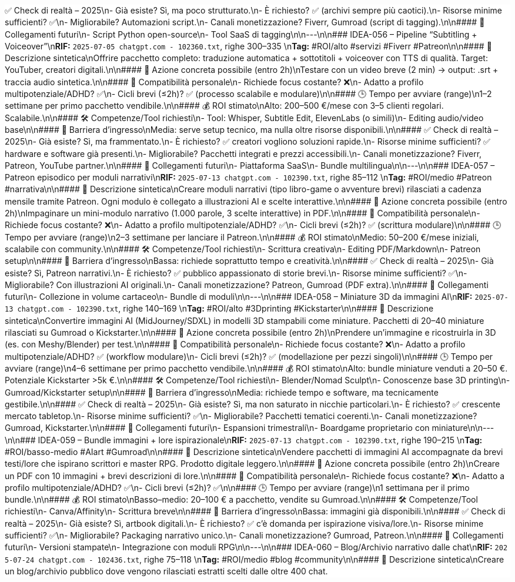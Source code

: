 ✅ Check di realtà – 2025\n- Già esiste? Sì, ma poco strutturato.\n- È richiesto? ✅ (archivi sempre più caotici).\n- Risorse minime sufficienti? ✅\n- Migliorabile? Automazioni script.\n- Canali monetizzazione? Fiverr, Gumroad (script di tagging).\n\n#### 📎 Collegamenti futuri\n- Script Python open-source\n- Tool SaaS di tagging\n\n---\n\n### IDEA-056 – Pipeline “Subtitling + Voiceover”\n**RIF:** `2025-07-05 chatgpt.com - 102360.txt`, righe 300–335  \n**Tag:** #ROI/alto #servizi #Fiverr #Patreon\n\n#### 🔹 Descrizione sintetica\nOffrire pacchetto completo: traduzione automatica + sottotitoli + voiceover con TTS di qualità. Target: YouTuber, creatori digitali.\n\n#### 🔸 Azione concreta possibile (entro 2h)\nTestare con un video breve (2 min) → output: .srt + traccia audio sintetica.\n\n#### 🧠 Compatibilità personale\n- Richiede focus costante? ❌\n- Adatto a profilo multipotenziale/ADHD? ✅\n- Cicli brevi (≤2h)? ✅ (processo scalabile e modulare)\n\n#### 🕒 Tempo per avviare (range)\n1–2 settimane per primo pacchetto vendibile.\n\n#### 💰 ROI stimato\nAlto: 200–500 €/mese con 3–5 clienti regolari. Scalabile.\n\n#### 🛠️ Competenze/Tool richiesti\n- Tool: Whisper, Subtitle Edit, ElevenLabs (o simili)\n- Editing audio/video base\n\n#### 🧱 Barriera d’ingresso\nMedia: serve setup tecnico, ma nulla oltre risorse disponibili.\n\n#### ✅ Check di realtà – 2025\n- Già esiste? Sì, ma frammentato.\n- È richiesto? ✅ creatori vogliono soluzioni rapide.\n- Risorse minime sufficienti? ✅ hardware e software già presenti.\n- Migliorabile? Pacchetti integrati e prezzi accessibili.\n- Canali monetizzazione? Fiverr, Patreon, YouTube partner.\n\n#### 📎 Collegamenti futuri\n- Piattaforma SaaS\n- Bundle multilingua\n\n---\n\n### IDEA-057 – Patreon episodico per moduli narrativi\n**RIF:** `2025-07-13 chatgpt.com - 102390.txt`, righe 85–112  \n**Tag:** #ROI/medio #Patreon #narrativa\n\n#### 🔹 Descrizione sintetica\nCreare moduli narrativi (tipo libro-game o avventure brevi) rilasciati a cadenza mensile tramite Patreon. Ogni modulo è collegato a illustrazioni AI e scelte interattive.\n\n#### 🔸 Azione concreta possibile (entro 2h)\nImpaginare un mini-modulo narrativo (1.000 parole, 3 scelte interattive) in PDF.\n\n#### 🧠 Compatibilità personale\n- Richiede focus costante? ❌\n- Adatto a profilo multipotenziale/ADHD? ✅\n- Cicli brevi (≤2h)? ✅ (scrittura modulare)\n\n#### 🕒 Tempo per avviare (range)\n2–3 settimane per lanciare il Patreon.\n\n#### 💰 ROI stimato\nMedio: 50–200 €/mese iniziali, scalabile con community.\n\n#### 🛠️ Competenze/Tool richiesti\n- Scrittura creativa\n- Editing PDF/Markdown\n- Patreon setup\n\n#### 🧱 Barriera d’ingresso\nBassa: richiede soprattutto tempo e creatività.\n\n#### ✅ Check di realtà – 2025\n- Già esiste? Sì, Patreon narrativi.\n- È richiesto? ✅ pubblico appassionato di storie brevi.\n- Risorse minime sufficienti? ✅\n- Migliorabile? Con illustrazioni AI originali.\n- Canali monetizzazione? Patreon, Gumroad (PDF extra).\n\n#### 📎 Collegamenti futuri\n- Collezione in volume cartaceo\n- Bundle di moduli\n\n---\n\n### IDEA-058 – Miniature 3D da immagini AI\n**RIF:** `2025-07-13 chatgpt.com - 102390.txt`, righe 140–169  \n**Tag:** #ROI/alto #3Dprinting #Kickstarter\n\n#### 🔹 Descrizione sintetica\nConvertire immagini AI (MidJourney/SDXL) in modelli 3D stampabili come miniature. Pacchetti di 20–40 miniature rilasciati su Gumroad o Kickstarter.\n\n#### 🔸 Azione concreta possibile (entro 2h)\nPrendere un’immagine e ricostruirla in 3D (es. con Meshy/Blender) per test.\n\n#### 🧠 Compatibilità personale\n- Richiede focus costante? ❌\n- Adatto a profilo multipotenziale/ADHD? ✅ (workflow modulare)\n- Cicli brevi (≤2h)? ✅ (modellazione per pezzi singoli)\n\n#### 🕒 Tempo per avviare (range)\n4–6 settimane per primo pacchetto vendibile.\n\n#### 💰 ROI stimato\nAlto: bundle miniature venduti a 20–50 €. Potenziale Kickstarter >5k €.\n\n#### 🛠️ Competenze/Tool richiesti\n- Blender/Nomad Sculpt\n- Conoscenze base 3D printing\n- Gumroad/Kickstarter setup\n\n#### 🧱 Barriera d’ingresso\nMedia: richiede tempo e software, ma tecnicamente gestibile.\n\n#### ✅ Check di realtà – 2025\n- Già esiste? Sì, ma non saturato in nicchie particolari.\n- È richiesto? ✅ crescente mercato tabletop.\n- Risorse minime sufficienti? ✅\n- Migliorabile? Pacchetti tematici coerenti.\n- Canali monetizzazione? Gumroad, Kickstarter.\n\n#### 📎 Collegamenti futuri\n- Espansioni trimestrali\n- Boardgame proprietario con miniature\n\n---\n\n### IDEA-059 – Bundle immagini + lore ispirazionale\n**RIF:** `2025-07-13 chatgpt.com - 102390.txt`, righe 190–215  \n**Tag:** #ROI/basso-medio #AIart #Gumroad\n\n#### 🔹 Descrizione sintetica\nVendere pacchetti di immagini AI accompagnate da brevi testi/lore che ispirano scrittori e master RPG. Prodotto digitale leggero.\n\n#### 🔸 Azione concreta possibile (entro 2h)\nCreare un PDF con 10 immagini + brevi descrizioni di lore.\n\n#### 🧠 Compatibilità personale\n- Richiede focus costante? ❌\n- Adatto a profilo multipotenziale/ADHD? ✅\n- Cicli brevi (≤2h)? ✅\n\n#### 🕒 Tempo per avviare (range)\n1 settimana per il primo bundle.\n\n#### 💰 ROI stimato\nBasso–medio: 20–100 € a pacchetto, vendite su Gumroad.\n\n#### 🛠️ Competenze/Tool richiesti\n- Canva/Affinity\n- Scrittura breve\n\n#### 🧱 Barriera d’ingresso\nBassa: immagini già disponibili.\n\n#### ✅ Check di realtà – 2025\n- Già esiste? Sì, artbook digitali.\n- È richiesto? ✅ c’è domanda per ispirazione visiva/lore.\n- Risorse minime sufficienti? ✅\n- Migliorabile? Packaging narrativo unico.\n- Canali monetizzazione? Gumroad, Patreon.\n\n#### 📎 Collegamenti futuri\n- Versioni stampate\n- Integrazione con moduli RPG\n\n---\n\n### IDEA-060 – Blog/Archivio narrativo dalle chat\n**RIF:** `2025-07-24 chatgpt.com - 102436.txt`, righe 75–118  \n**Tag:** #ROI/medio #blog #community\n\n#### 🔹 Descrizione sintetica\nCreare un blog/archivio pubblico dove vengono rilasciati estratti scelti dalle oltre 400 chat.
